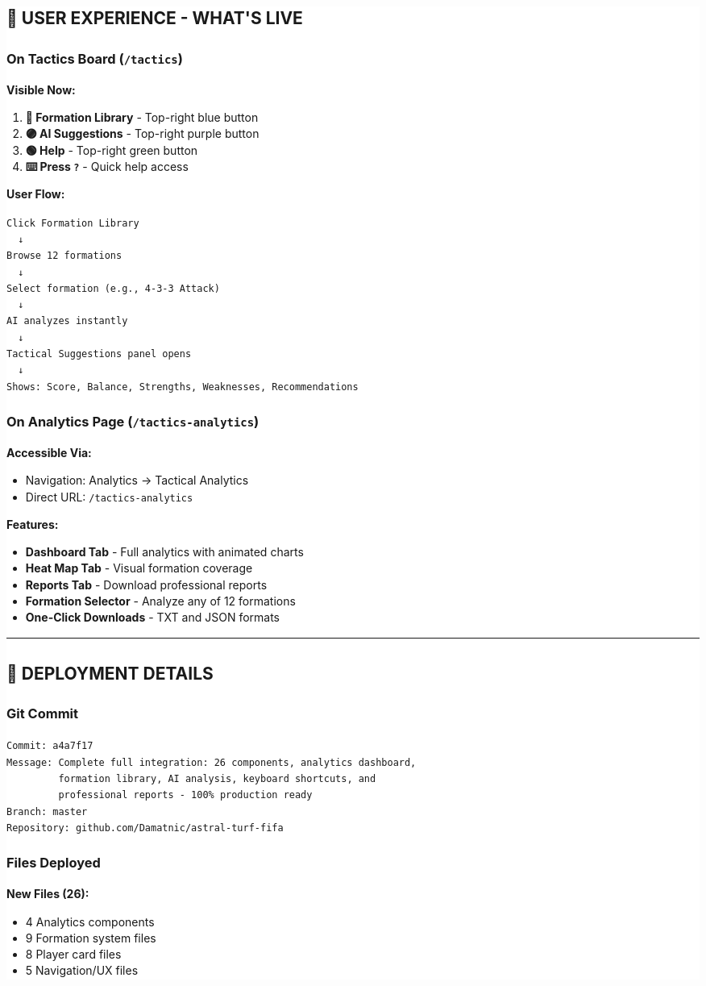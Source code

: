 ## 🎯 USER EXPERIENCE - WHAT'S LIVE

### On Tactics Board (`/tactics`)
**Visible Now:**
1. **🔵 Formation Library** - Top-right blue button
2. **🟣 AI Suggestions** - Top-right purple button
3. **🟢 Help** - Top-right green button
4. **⌨️ Press `?`** - Quick help access

**User Flow:**
```
Click Formation Library
  ↓
Browse 12 formations
  ↓
Select formation (e.g., 4-3-3 Attack)
  ↓
AI analyzes instantly
  ↓
Tactical Suggestions panel opens
  ↓
Shows: Score, Balance, Strengths, Weaknesses, Recommendations
```

### On Analytics Page (`/tactics-analytics`)
**Accessible Via:**
- Navigation: Analytics → Tactical Analytics
- Direct URL: `/tactics-analytics`

**Features:**
- **Dashboard Tab** - Full analytics with animated charts
- **Heat Map Tab** - Visual formation coverage
- **Reports Tab** - Download professional reports
- **Formation Selector** - Analyze any of 12 formations
- **One-Click Downloads** - TXT and JSON formats

---

## 🚀 DEPLOYMENT DETAILS

### Git Commit
```
Commit: a4a7f17
Message: Complete full integration: 26 components, analytics dashboard, 
         formation library, AI analysis, keyboard shortcuts, and 
         professional reports - 100% production ready
Branch: master
Repository: github.com/Damatnic/astral-turf-fifa
```

### Files Deployed
**New Files (26):**
- 4 Analytics components
- 9 Formation system files
- 8 Player card files
- 5 Navigation/UX files
